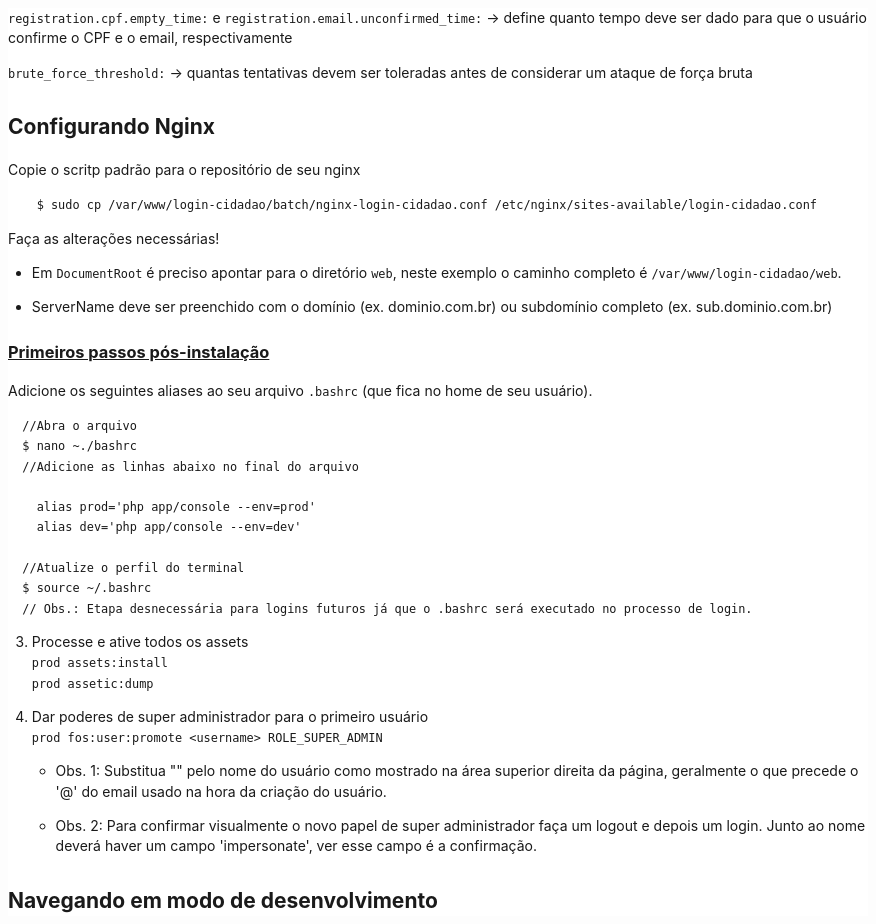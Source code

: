 `registration.cpf.empty_time:` e `registration.email.unconfirmed_time:` -> define quanto tempo deve ser dado para que o usuário confirme o CPF e o email, respectivamente
 
`brute_force_threshold:` -> quantas tentativas devem ser toleradas antes de considerar um ataque de força bruta
 

 
## Configurando Nginx
 
Copie o scritp padrão para o repositório de seu nginx

```
    $ sudo cp /var/www/login-cidadao/batch/nginx-login-cidadao.conf /etc/nginx/sites-available/login-cidadao.conf
```

Faça as alterações necessárias! 
 
* Em `DocumentRoot` é preciso apontar para o diretório `web`, neste exemplo o caminho completo é `/var/www/login-cidadao/web`.
 
* ServerName deve ser preenchido com o domínio (ex. dominio.com.br) ou subdomínio completo (ex. sub.dominio.com.br)
 
### [Primeiros passos pós-instalação](id:pos-instalacao)
 
Adicione os seguintes aliases ao seu arquivo `.bashrc` (que fica no home de seu usuário).

```
  //Abra o arquivo
  $ nano ~./bashrc
  //Adicione as linhas abaixo no final do arquivo

    alias prod='php app/console --env=prod'
    alias dev='php app/console --env=dev'

  //Atualize o perfil do terminal  
  $ source ~/.bashrc
  // Obs.: Etapa desnecessária para logins futuros já que o .bashrc será executado no processo de login.
```
 
3. Processe e ative todos os assets  
    `prod assets:install`  
    `prod assetic:dump`
 
4. Dar poderes de super administrador para o primeiro usuário  
    `prod fos:user:promote <username> ROLE_SUPER_ADMIN`
 
    * Obs. 1: Substitua "<username>" pelo nome do usuário como mostrado na área superior direita da página, geralmente o que precede o '@' do email usado na hora da criação do usuário.
 
    * Obs. 2: Para confirmar visualmente o novo papel de super administrador faça um logout e depois um login. Junto ao nome deverá haver um campo 'impersonate', ver esse campo é a confirmação.
 
## Navegando em modo de desenvolvimento
 